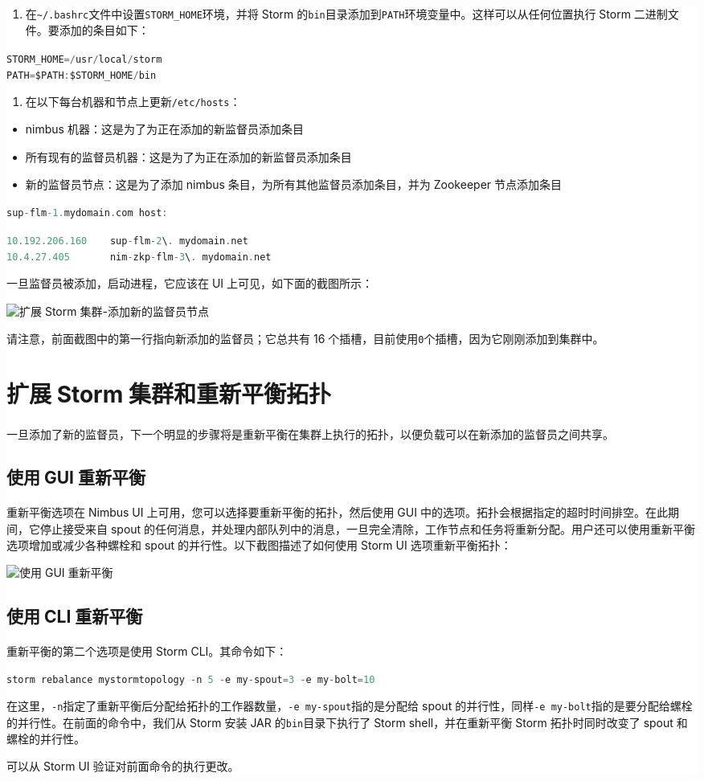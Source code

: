 1.  在`~/.bashrc`文件中设置`STORM_HOME`环境，并将 Storm 的`bin`目录添加到`PATH`环境变量中。这样可以从任何位置执行 Storm 二进制文件。要添加的条目如下：

```scala
STORM_HOME=/usr/local/storm
PATH=$PATH:$STORM_HOME/bin

```

1.  在以下每台机器和节点上更新`/etc/hosts`：

+   nimbus 机器：这是为了为正在添加的新监督员添加条目

+   所有现有的监督员机器：这是为了为正在添加的新监督员添加条目

+   新的监督员节点：这是为了添加 nimbus 条目，为所有其他监督员添加条目，并为 Zookeeper 节点添加条目

```scala
sup-flm-1.mydomain.com host:
```

```scala
10.192.206.160    sup-flm-2\. mydomain.net
10.4.27.405       nim-zkp-flm-3\. mydomain.net
```

一旦监督员被添加，启动进程，它应该在 UI 上可见，如下面的截图所示：

![扩展 Storm 集群-添加新的监督员节点](https://github.com/OpenDocCN/freelearn-bigdata-zh/raw/master/docs/rt-anlt-storm-csdr/img/00057.jpeg)

请注意，前面截图中的第一行指向新添加的监督员；它总共有 16 个插槽，目前使用`0`个插槽，因为它刚刚添加到集群中。

# 扩展 Storm 集群和重新平衡拓扑

一旦添加了新的监督员，下一个明显的步骤将是重新平衡在集群上执行的拓扑，以便负载可以在新添加的监督员之间共享。

## 使用 GUI 重新平衡

重新平衡选项在 Nimbus UI 上可用，您可以选择要重新平衡的拓扑，然后使用 GUI 中的选项。拓扑会根据指定的超时时间排空。在此期间，它停止接受来自 spout 的任何消息，并处理内部队列中的消息，一旦完全清除，工作节点和任务将重新分配。用户还可以使用重新平衡选项增加或减少各种螺栓和 spout 的并行性。以下截图描述了如何使用 Storm UI 选项重新平衡拓扑：

![使用 GUI 重新平衡](https://github.com/OpenDocCN/freelearn-bigdata-zh/raw/master/docs/rt-anlt-storm-csdr/img/00058.jpeg)

## 使用 CLI 重新平衡

重新平衡的第二个选项是使用 Storm CLI。其命令如下：

```scala
storm rebalance mystormtopology -n 5 -e my-spout=3 -e my-bolt=10

```

在这里，`-n`指定了重新平衡后分配给拓扑的工作器数量，`-e my-spout`指的是分配给 spout 的并行性，同样`-e my-bolt`指的是要分配给螺栓的并行性。在前面的命令中，我们从 Storm 安装 JAR 的`bin`目录下执行了 Storm shell，并在重新平衡 Storm 拓扑时同时改变了 spout 和螺栓的并行性。

可以从 Storm UI 验证对前面命令的执行更改。
